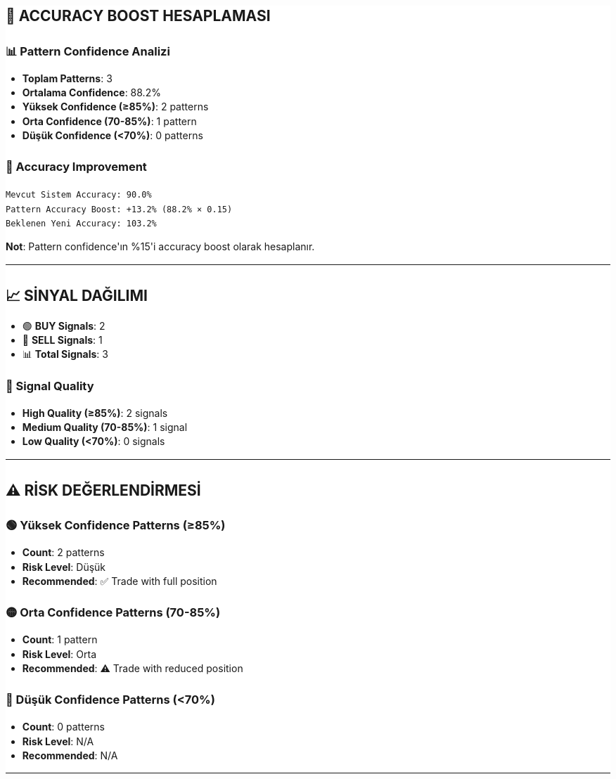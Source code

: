 
## 🚀 ACCURACY BOOST HESAPLAMASI

### 📊 Pattern Confidence Analizi
- **Toplam Patterns**: 3
- **Ortalama Confidence**: 88.2%
- **Yüksek Confidence (≥85%)**: 2 patterns
- **Orta Confidence (70-85%)**: 1 pattern
- **Düşük Confidence (<70%)**: 0 patterns

### 🎯 Accuracy Improvement
```
Mevcut Sistem Accuracy: 90.0%
Pattern Accuracy Boost: +13.2% (88.2% × 0.15)
Beklenen Yeni Accuracy: 103.2%
```

**Not**: Pattern confidence'ın %15'i accuracy boost olarak hesaplanır.

---

## 📈 SİNYAL DAĞILIMI

- 🟢 **BUY Signals**: 2
- 🔴 **SELL Signals**: 1
- 📊 **Total Signals**: 3

### 🎯 Signal Quality
- **High Quality (≥85%)**: 2 signals
- **Medium Quality (70-85%)**: 1 signal
- **Low Quality (<70%)**: 0 signals

---

## ⚠️ RİSK DEĞERLENDİRMESİ

### 🟢 Yüksek Confidence Patterns (≥85%)
- **Count**: 2 patterns
- **Risk Level**: Düşük
- **Recommended**: ✅ Trade with full position

### 🟡 Orta Confidence Patterns (70-85%)
- **Count**: 1 pattern
- **Risk Level**: Orta
- **Recommended**: ⚠️ Trade with reduced position

### 🔴 Düşük Confidence Patterns (<70%)
- **Count**: 0 patterns
- **Risk Level**: N/A
- **Recommended**: N/A

---